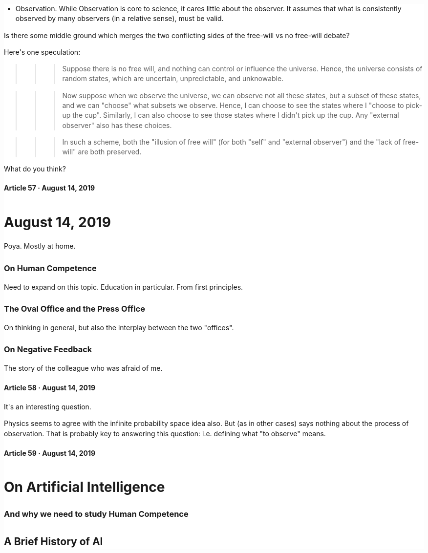 * Observation. While Observation is core to science, it cares little about the observer. It assumes that what is consistently observed by many observers (in a relative sense), must be valid.

Is there some middle ground which merges the two conflicting sides of the free-will vs no free-will debate?

Here's one speculation:

>>> Suppose there is no free will, and nothing can control or influence the universe. Hence, the universe consists of random states, which are uncertain, unpredictable, and unknowable.

>>> Now suppose when we observe the universe, we can observe not all these states, but a subset of these states, and we can "choose" what subsets we observe. Hence, I can choose to see the states where I "choose to pick-up the cup". Similarly, I can also choose to see those states where I didn't pick up the cup. Any "external observer" also has these choices.

>>> In such a scheme, both the "illusion of free will" (for both "self" and "external observer") and the "lack of free-will" are both preserved.

What do you think?

#### Article 57 · August 14, 2019

# August 14, 2019

Poya. Mostly at home.

### On Human Competence

Need to expand on this topic. Education in particular. From first principles.

### The Oval Office and the Press Office

On thinking in general, but also the interplay between the two "offices".

### On Negative Feedback

The story of the colleague who was afraid of me.

#### Article 58 · August 14, 2019

It's an interesting question.

Physics seems to agree with the infinite probability space idea also. But (as in other cases) says nothing about the process of observation. That is probably key to answering this question: i.e. defining what "to observe" means.

#### Article 59 · August 14, 2019

# On Artificial Intelligence

### And why we need to study Human Competence

## A Brief History of AI
